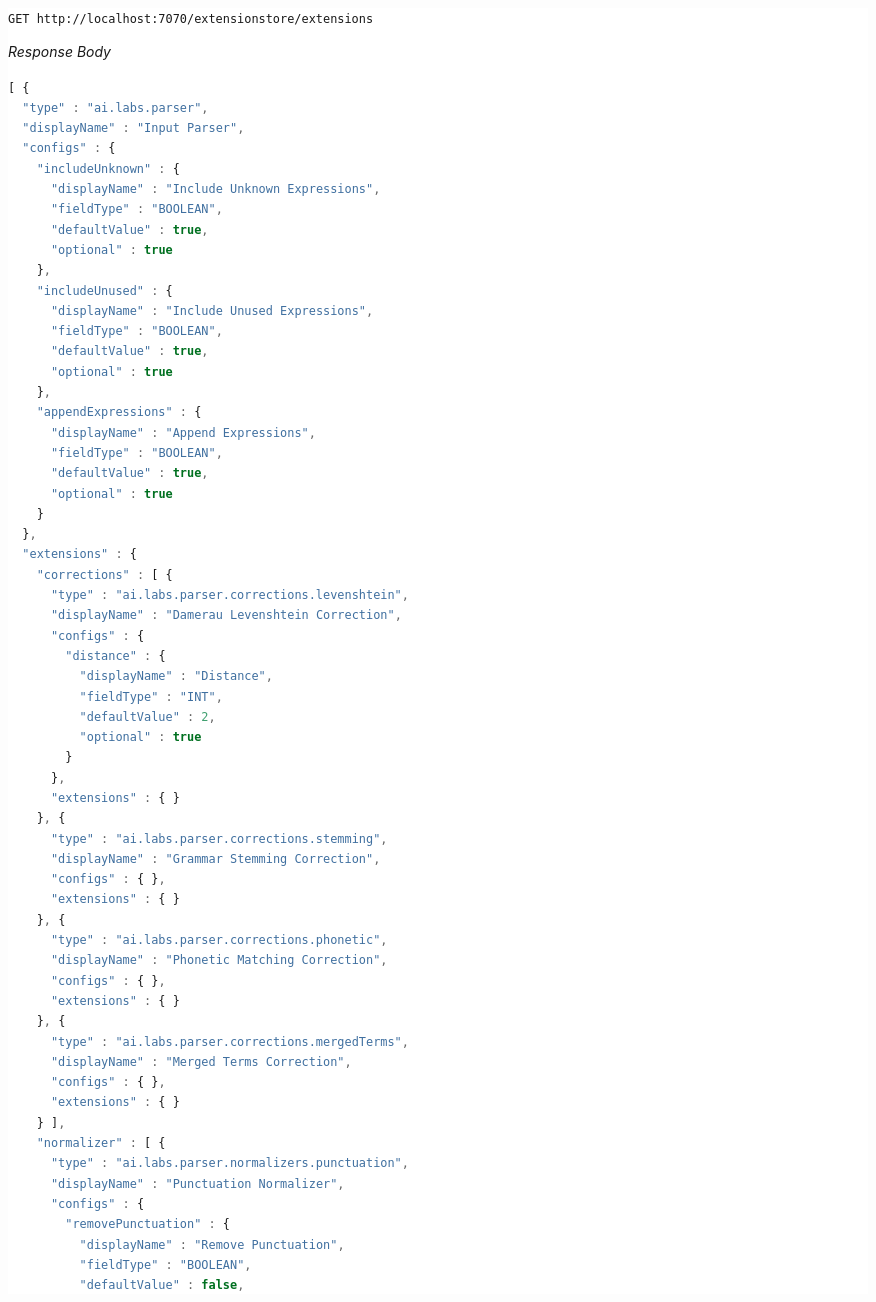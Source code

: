 `GET http://localhost:7070/extensionstore/extensions`

_Response Body_

```javascript
[ {
  "type" : "ai.labs.parser",
  "displayName" : "Input Parser",
  "configs" : {
    "includeUnknown" : {
      "displayName" : "Include Unknown Expressions",
      "fieldType" : "BOOLEAN",
      "defaultValue" : true,
      "optional" : true
    },
    "includeUnused" : {
      "displayName" : "Include Unused Expressions",
      "fieldType" : "BOOLEAN",
      "defaultValue" : true,
      "optional" : true
    },
    "appendExpressions" : {
      "displayName" : "Append Expressions",
      "fieldType" : "BOOLEAN",
      "defaultValue" : true,
      "optional" : true
    }
  },
  "extensions" : {
    "corrections" : [ {
      "type" : "ai.labs.parser.corrections.levenshtein",
      "displayName" : "Damerau Levenshtein Correction",
      "configs" : {
        "distance" : {
          "displayName" : "Distance",
          "fieldType" : "INT",
          "defaultValue" : 2,
          "optional" : true
        }
      },
      "extensions" : { }
    }, {
      "type" : "ai.labs.parser.corrections.stemming",
      "displayName" : "Grammar Stemming Correction",
      "configs" : { },
      "extensions" : { }
    }, {
      "type" : "ai.labs.parser.corrections.phonetic",
      "displayName" : "Phonetic Matching Correction",
      "configs" : { },
      "extensions" : { }
    }, {
      "type" : "ai.labs.parser.corrections.mergedTerms",
      "displayName" : "Merged Terms Correction",
      "configs" : { },
      "extensions" : { }
    } ],
    "normalizer" : [ {
      "type" : "ai.labs.parser.normalizers.punctuation",
      "displayName" : "Punctuation Normalizer",
      "configs" : {
        "removePunctuation" : {
          "displayName" : "Remove Punctuation",
          "fieldType" : "BOOLEAN",
          "defaultValue" : false,
```